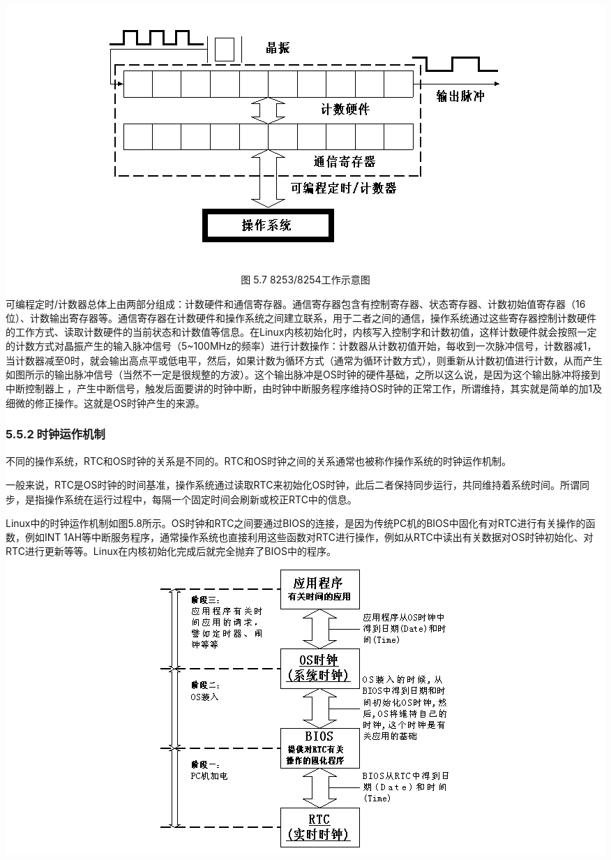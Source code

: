 <div style="text-align: center">
<img src="media/0ca34fa8965dc8d8206108f38578441c.png"/>
</div>

<center>图 5.7 8253/8254工作示意图</center>

可编程定时/计数器总体上由两部分组成：计数硬件和通信寄存器。通信寄存器包含有控制寄存器、状态寄存器、计数初始值寄存器（16位）、计数输出寄存器等。通信寄存器在计数硬件和操作系统之间建立联系，用于二者之间的通信，操作系统通过这些寄存器控制计数硬件的工作方式、读取计数硬件的当前状态和计数值等信息。在Linux内核初始化时，内核写入控制字和计数初值，这样计数硬件就会按照一定的计数方式对晶振产生的输入脉冲信号（5~100MHz的频率）进行计数操作：计数器从计数初值开始，每收到一次脉冲信号，计数器减1，当计数器减至0时，就会输出高点平或低电平，然后，如果计数为循环方式（通常为循环计数方式），则重新从计数初值进行计数，从而产生如图所示的输出脉冲信号（当然不一定是很规整的方波）。这个输出脉冲是OS时钟的硬件基础，之所以这么说，是因为这个输出脉冲将接到中断控制器上
，产生中断信号，触发后面要讲的时钟中断，由时钟中断服务程序维持OS时钟的正常工作，所谓维持，其实就是简单的加1及细微的修正操作。这就是OS时钟产生的来源。

### 5.5.2 时钟运作机制

不同的操作系统，RTC和OS时钟的关系是不同的。RTC和OS时钟之间的关系通常也被称作操作系统的时钟运作机制。

一般来说，RTC是OS时钟的时间基准，操作系统通过读取RTC来初始化OS时钟，此后二者保持同步运行，共同维持着系统时间。所谓同步，是指操作系统在运行过程中，每隔一个固定时间会刷新或校正RTC中的信息。

Linux中的时钟运作机制如图5.8所示。OS时钟和RTC之间要通过BIOS的连接，是因为传统PC机的BIOS中固化有对RTC进行有关操作的函数，例如INT
1AH等中断服务程序，通常操作系统也直接利用这些函数对RTC进行操作，例如从RTC中读出有关数据对OS时钟初始化、对RTC进行更新等等。Linux在内核初始化完成后就完全抛弃了BIOS中的程序。

<div style="text-align: center">
<img src="media/aa30337e7a91943202b0bf90c9d7e685.png"/>
</div>
